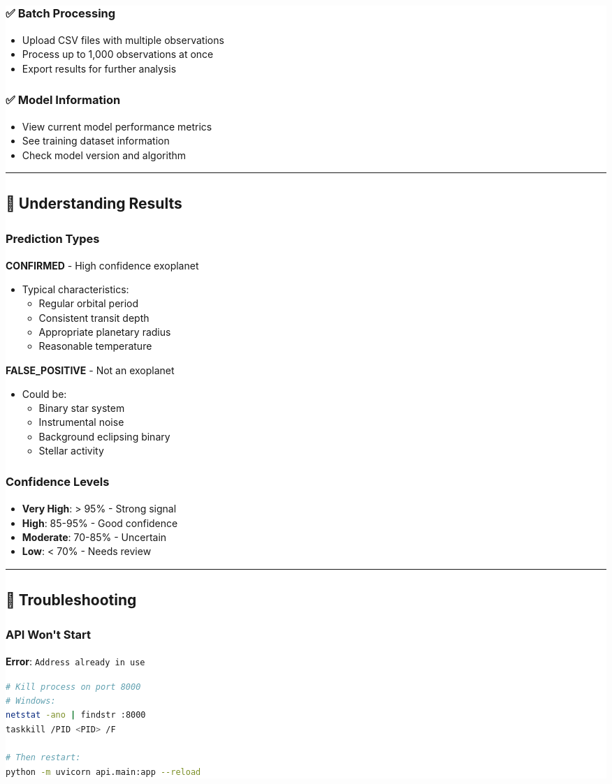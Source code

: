 ### ✅ Batch Processing
- Upload CSV files with multiple observations
- Process up to 1,000 observations at once
- Export results for further analysis

### ✅ Model Information
- View current model performance metrics
- See training dataset information
- Check model version and algorithm

---

## 🎯 Understanding Results

### Prediction Types

**CONFIRMED** - High confidence exoplanet
- Typical characteristics:
  - Regular orbital period
  - Consistent transit depth
  - Appropriate planetary radius
  - Reasonable temperature

**FALSE_POSITIVE** - Not an exoplanet
- Could be:
  - Binary star system
  - Instrumental noise
  - Background eclipsing binary
  - Stellar activity

### Confidence Levels

- **Very High**: > 95% - Strong signal
- **High**: 85-95% - Good confidence
- **Moderate**: 70-85% - Uncertain
- **Low**: < 70% - Needs review

---

## 🔧 Troubleshooting

### API Won't Start

**Error**: `Address already in use`
```bash
# Kill process on port 8000
# Windows:
netstat -ano | findstr :8000
taskkill /PID <PID> /F

# Then restart:
python -m uvicorn api.main:app --reload
```
